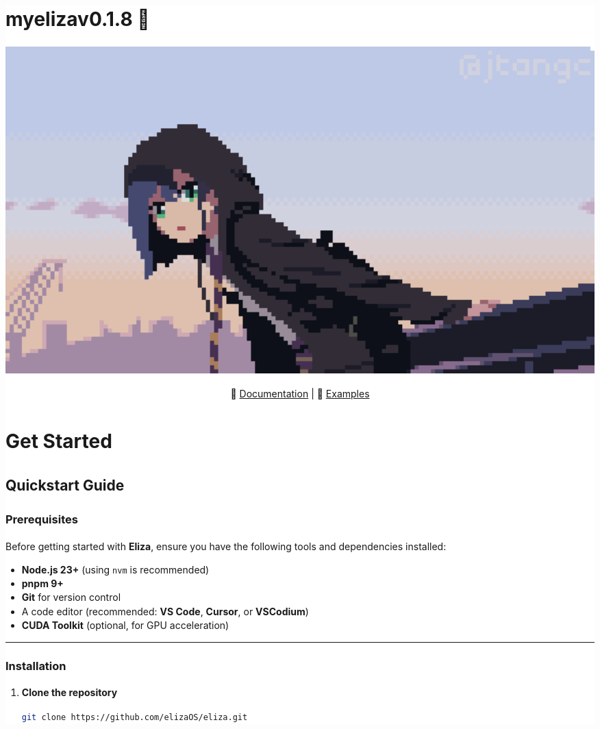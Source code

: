 # myelizav0.1.8 🤖

<div align="center">
  <img src="./docs/static/img/wind.gif" alt="Eliza Banner" width="100%" />
</div>

<div align="center">

📖 [Documentation](https://elizaos.github.io/eliza/) | 🎯 [Examples](https://github.com/thejoven/awesome-eliza)

</div>

# Get Started

## Quickstart Guide

### Prerequisites
Before getting started with **Eliza**, ensure you have the following tools and dependencies installed:

- **Node.js 23+** (using `nvm` is recommended)
- **pnpm 9+**
- **Git** for version control
- A code editor (recommended: **VS Code**, **Cursor**, or **VSCodium**)
- **CUDA Toolkit** (optional, for GPU acceleration)

---

### Installation

1. **Clone the repository**

   ```bash
   git clone https://github.com/elizaOS/eliza.git
   ```
